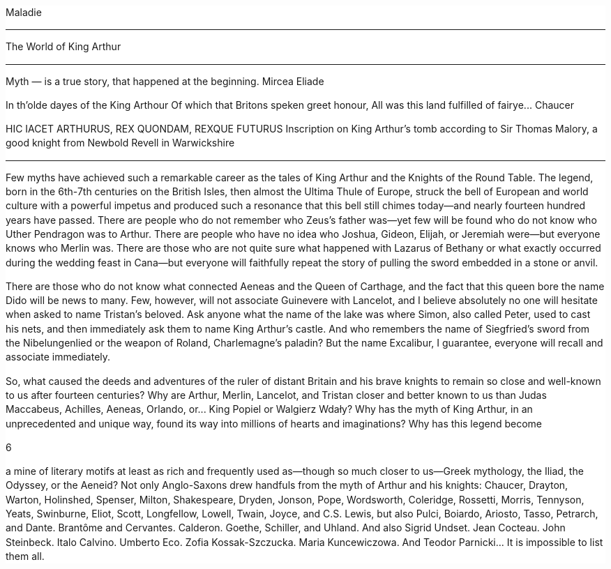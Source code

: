 Maladie

---

The World of King Arthur

---

Myth — is a true story,
that happened at the beginning.
Mircea Eliade

In th’olde dayes of the King Arthour
Of which that Britons speken greet honour,
All was this land fulfilled of fairye...
Chaucer

HIC IACET ARTHURUS, REX QUONDAM, REXQUE FUTURUS
Inscription on King Arthur’s tomb
according to Sir Thomas Malory, a good knight
from Newbold Revell in Warwickshire

---

Few myths have achieved such a remarkable career as the tales of King Arthur and the Knights of the Round Table. The legend, born in the 6th-7th centuries on the British Isles, then almost the Ultima Thule of Europe, struck the bell of European and world culture with a powerful impetus and produced such a resonance that this bell still chimes today—and nearly fourteen hundred years have passed. There are people who do not remember who Zeus’s father was—yet few will be found who do not know who Uther Pendragon was to Arthur. There are people who have no idea who Joshua, Gideon, Elijah, or Jeremiah were—but everyone knows who Merlin was. There are those who are not quite sure what happened with Lazarus of Bethany or what exactly occurred during the wedding feast in Cana—but everyone will faithfully repeat the story of pulling the sword embedded in a stone or anvil.

There are those who do not know what connected Aeneas and the Queen of Carthage, and the fact that this queen bore the name Dido will be news to many. Few, however, will not associate Guinevere with Lancelot, and I believe absolutely no one will hesitate when asked to name Tristan’s beloved. Ask anyone what the name of the lake was where Simon, also called Peter, used to cast his nets, and then immediately ask them to name King Arthur’s castle. And who remembers the name of Siegfried’s sword from the Nibelungenlied or the weapon of Roland, Charlemagne’s paladin? But the name Excalibur, I guarantee, everyone will recall and associate immediately.

So, what caused the deeds and adventures of the ruler of distant Britain and his brave knights to remain so close and well-known to us after fourteen centuries? Why are Arthur, Merlin, Lancelot, and Tristan closer and better known to us than Judas Maccabeus, Achilles, Aeneas, Orlando, or... King Popiel or Walgierz Wdały? Why has the myth of King Arthur, in an unprecedented and unique way, found its way into millions of hearts and imaginations? Why has this legend become

6

a mine of literary motifs at least as rich and frequently used as—though so much closer to us—Greek mythology, the Iliad, the Odyssey, or the Aeneid?
Not only Anglo-Saxons drew handfuls from the myth of Arthur and his knights: Chaucer, Drayton, Warton, Holinshed, Spenser, Milton, Shakespeare, Dryden, Jonson, Pope, Wordsworth, Coleridge, Rossetti, Morris, Tennyson, Yeats, Swinburne, Eliot, Scott, Longfellow, Lowell, Twain, Joyce, and C.S. Lewis, but also Pulci, Boiardo, Ariosto, Tasso, Petrarch, and Dante. Brantôme and Cervantes. Calderon. Goethe, Schiller, and Uhland. And also Sigrid Undset. Jean Cocteau. John Steinbeck. Italo Calvino. Umberto Eco. Zofia Kossak-Szczucka. Maria Kuncewiczowa. And Teodor Parnicki... It is impossible to list them all.
